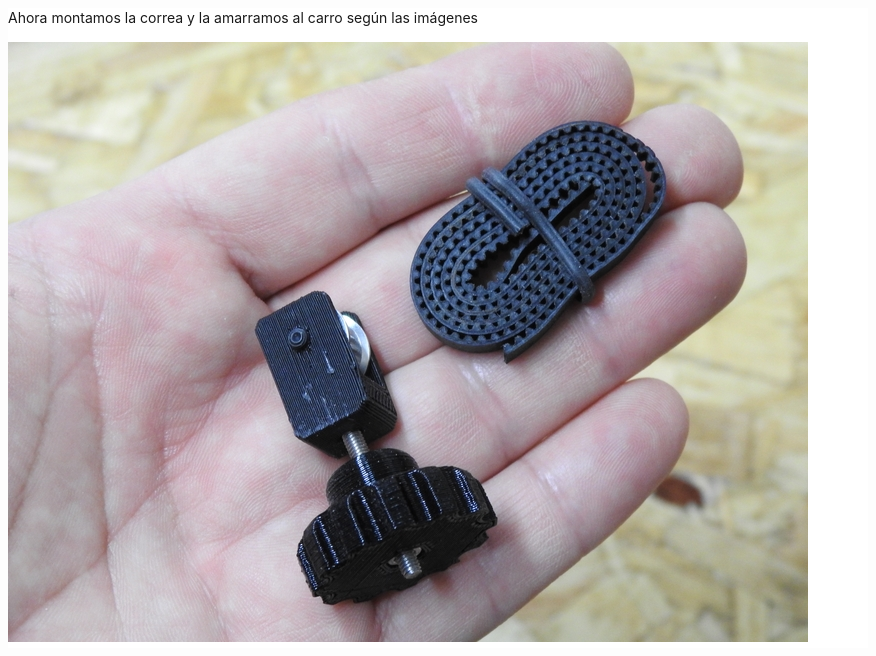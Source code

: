 Ahora montamos la correa y la amarramos al carro según las imágenes

![Paso 3a: Montar correa](pics/asm/303-montar-polea-1.jpg)
